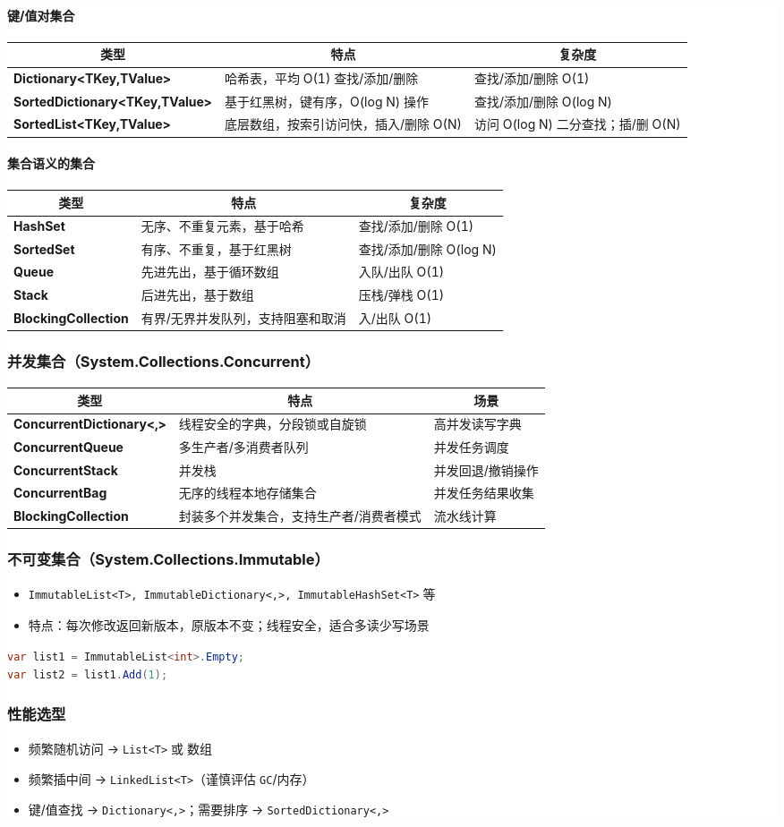 #### 键/值对集合

| 类型                               | 特点                                   | 复杂度                             |
| ---------------------------------- | -------------------------------------- | ---------------------------------- |
| **Dictionary\<TKey,TValue>**       | 哈希表，平均 O(1) 查找/添加/删除       | 查找/添加/删除 O(1)                |
| **SortedDictionary\<TKey,TValue>** | 基于红黑树，键有序，O(log N) 操作      | 查找/添加/删除 O(log N)            |
| **SortedList\<TKey,TValue>**       | 底层数组，按索引访问快，插入/删除 O(N) | 访问 O(log N) 二分查找；插/删 O(N) |

#### 集合语义的集合

| 类型                      | 特点                              | 复杂度                  |
| ------------------------- | --------------------------------- | ----------------------- |
| **HashSet<T>**            | 无序、不重复元素，基于哈希        | 查找/添加/删除 O(1)     |
| **SortedSet<T>**          | 有序、不重复，基于红黑树          | 查找/添加/删除 O(log N) |
| **Queue<T>**              | 先进先出，基于循环数组            | 入队/出队 O(1)          |
| **Stack<T>**              | 后进先出，基于数组                | 压栈/弹栈 O(1)          |
| **BlockingCollection<T>** | 有界/无界并发队列，支持阻塞和取消 | 入/出队 O(1)            |

### 并发集合（System.Collections.Concurrent）

| 类型                        | 特点                                    | 场景              |
| --------------------------- | --------------------------------------- | ----------------- |
| **ConcurrentDictionary<,>** | 线程安全的字典，分段锁或自旋锁          | 高并发读写字典    |
| **ConcurrentQueue<T>**      | 多生产者/多消费者队列                   | 并发任务调度      |
| **ConcurrentStack<T>**      | 并发栈                                  | 并发回退/撤销操作 |
| **ConcurrentBag<T>**        | 无序的线程本地存储集合                  | 并发任务结果收集  |
| **BlockingCollection<T>**   | 封装多个并发集合，支持生产者/消费者模式 | 流水线计算        |

### 不可变集合（System.Collections.Immutable）

* `ImmutableList<T>, ImmutableDictionary<,>, ImmutableHashSet<T>` 等

* 特点：每次修改返回新版本，原版本不变；线程安全，适合多读少写场景

```csharp
var list1 = ImmutableList<int>.Empty;
var list2 = list1.Add(1);
```

### 性能选型

* 频繁随机访问 → `List<T>` 或 数组

* 频繁插中间 → `LinkedList<T>`（谨慎评估 `GC`/内存）

* 键/值查找 → `Dictionary<,>`；需要排序 → `SortedDictionary<,>`
